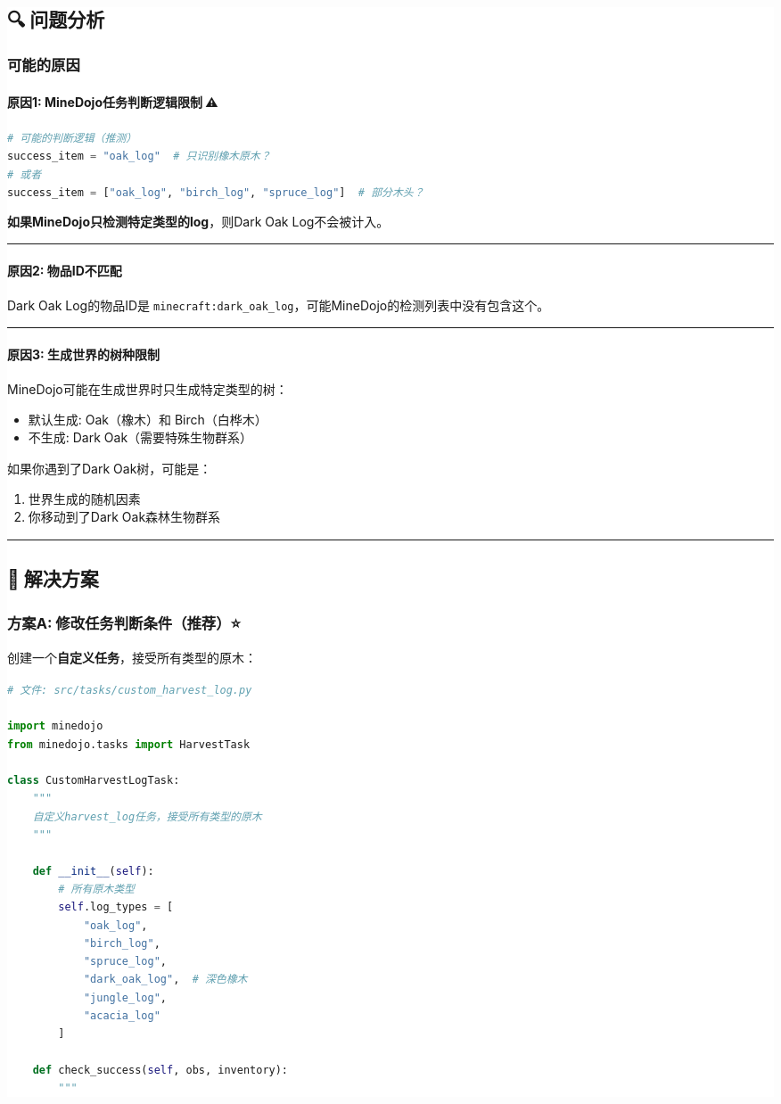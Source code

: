 
## 🔍 问题分析

### **可能的原因**

#### **原因1: MineDojo任务判断逻辑限制** ⚠️

```python
# 可能的判断逻辑（推测）
success_item = "oak_log"  # 只识别橡木原木？
# 或者
success_item = ["oak_log", "birch_log", "spruce_log"]  # 部分木头？
```

**如果MineDojo只检测特定类型的log**，则Dark Oak Log不会被计入。

---

#### **原因2: 物品ID不匹配**

Dark Oak Log的物品ID是 `minecraft:dark_oak_log`，可能MineDojo的检测列表中没有包含这个。

---

#### **原因3: 生成世界的树种限制**

MineDojo可能在生成世界时只生成特定类型的树：
- 默认生成: Oak（橡木）和 Birch（白桦木）
- 不生成: Dark Oak（需要特殊生物群系）

如果你遇到了Dark Oak树，可能是：
1. 世界生成的随机因素
2. 你移动到了Dark Oak森林生物群系

---

## 🔧 解决方案

### **方案A: 修改任务判断条件（推荐）⭐**

创建一个**自定义任务**，接受所有类型的原木：

```python
# 文件: src/tasks/custom_harvest_log.py

import minedojo
from minedojo.tasks import HarvestTask

class CustomHarvestLogTask:
    """
    自定义harvest_log任务，接受所有类型的原木
    """
    
    def __init__(self):
        # 所有原木类型
        self.log_types = [
            "oak_log",
            "birch_log", 
            "spruce_log",
            "dark_oak_log",  # 深色橡木
            "jungle_log",
            "acacia_log"
        ]
    
    def check_success(self, obs, inventory):
        """
```
